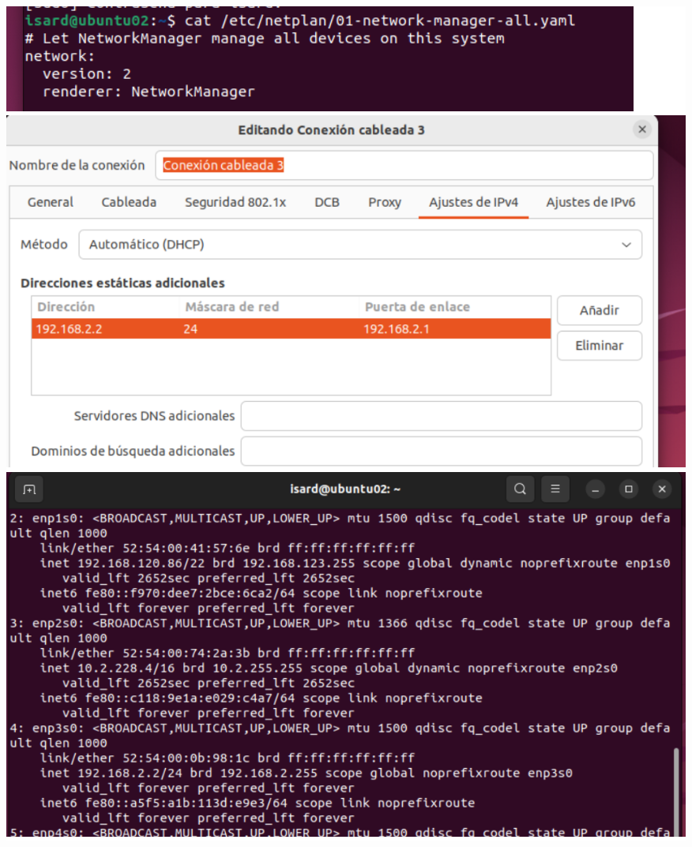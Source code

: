 








![Texto alternativo](./imagenes/fototrabajo10.png)
![Texto alternativo](./imagenes/fototrabajo8.png)
![Texto alternativo](./imagenes/fototrabajo4.png)